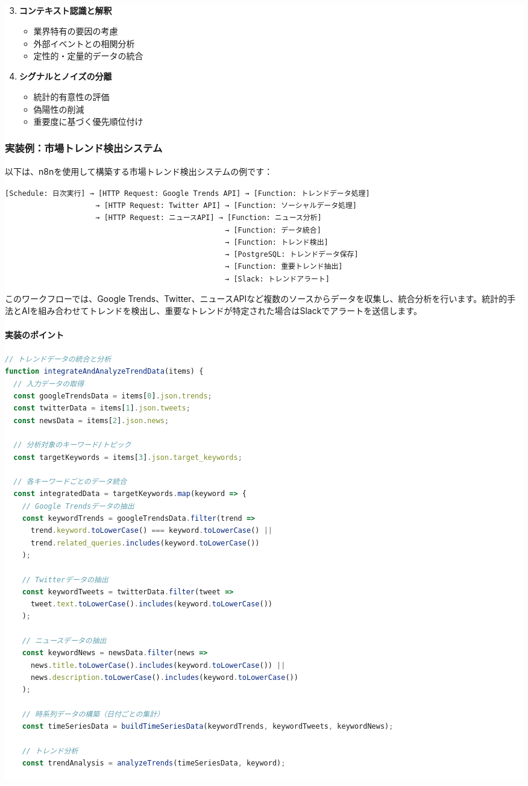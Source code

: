3. **コンテキスト認識と解釈**
   - 業界特有の要因の考慮
   - 外部イベントとの相関分析
   - 定性的・定量的データの統合

4. **シグナルとノイズの分離**
   - 統計的有意性の評価
   - 偽陽性の削減
   - 重要度に基づく優先順位付け

### 実装例：市場トレンド検出システム

以下は、n8nを使用して構築する市場トレンド検出システムの例です：

```
[Schedule: 日次実行] → [HTTP Request: Google Trends API] → [Function: トレンドデータ処理]
                     → [HTTP Request: Twitter API] → [Function: ソーシャルデータ処理]
                     → [HTTP Request: ニュースAPI] → [Function: ニュース分析]
                                                   → [Function: データ統合]
                                                   → [Function: トレンド検出]
                                                   → [PostgreSQL: トレンドデータ保存]
                                                   → [Function: 重要トレンド抽出]
                                                   → [Slack: トレンドアラート]
```

このワークフローでは、Google Trends、Twitter、ニュースAPIなど複数のソースからデータを収集し、統合分析を行います。統計的手法とAIを組み合わせてトレンドを検出し、重要なトレンドが特定された場合はSlackでアラートを送信します。

#### 実装のポイント

```javascript
// トレンドデータの統合と分析
function integrateAndAnalyzeTrendData(items) {
  // 入力データの取得
  const googleTrendsData = items[0].json.trends;
  const twitterData = items[1].json.tweets;
  const newsData = items[2].json.news;
  
  // 分析対象のキーワード/トピック
  const targetKeywords = items[3].json.target_keywords;
  
  // 各キーワードごとのデータ統合
  const integratedData = targetKeywords.map(keyword => {
    // Google Trendsデータの抽出
    const keywordTrends = googleTrendsData.filter(trend => 
      trend.keyword.toLowerCase() === keyword.toLowerCase() ||
      trend.related_queries.includes(keyword.toLowerCase())
    );
    
    // Twitterデータの抽出
    const keywordTweets = twitterData.filter(tweet => 
      tweet.text.toLowerCase().includes(keyword.toLowerCase())
    );
    
    // ニュースデータの抽出
    const keywordNews = newsData.filter(news => 
      news.title.toLowerCase().includes(keyword.toLowerCase()) ||
      news.description.toLowerCase().includes(keyword.toLowerCase())
    );
    
    // 時系列データの構築（日付ごとの集計）
    const timeSeriesData = buildTimeSeriesData(keywordTrends, keywordTweets, keywordNews);
    
    // トレンド分析
    const trendAnalysis = analyzeTrends(timeSeriesData, keyword);
    
```
